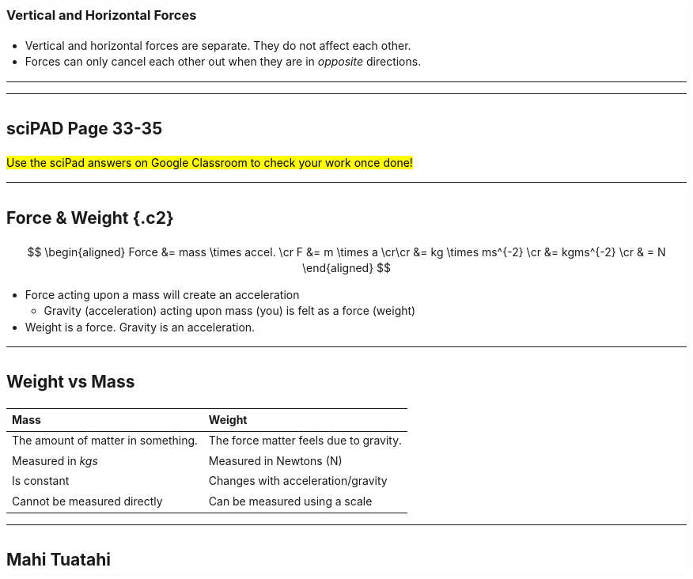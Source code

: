 ### Vertical and Horizontal Forces

- Vertical and horizontal forces are separate. They do not affect each other.
- Forces can only cancel each other out when they are in _opposite_ directions.

---

<iframe width="1206" height="678" src="https://www.youtube.com/embed/GJ4Qp2xeRds" frameborder="0" allow="accelerometer; autoplay; encrypted-media; gyroscope; picture-in-picture" allowfullscreen></iframe>

---

## sciPAD Page 33-35

<mark>Use the sciPad answers on Google Classroom to check your work once done!</mark>

---

## Force & Weight {.c2}

$$
\begin{aligned}
    Force &= mass \times accel. \cr
    F &= m \times a \cr\cr
     &= kg \times ms^{-2} \cr
     &= kgms^{-2} \cr
     & = N
\end{aligned}
$$

- Force acting upon a mass will create an acceleration
    + Gravity (acceleration) acting upon mass (you) is felt as a force (weight)
- Weight is a force. Gravity is an acceleration.

---

## Weight vs Mass


|                Mass                |                 Weight                 |
| :--------------------------------- | :------------------------------------- |
| The amount of matter in something. | The force matter feels due to gravity. |
| Measured in $kgs$                  | Measured in Newtons (N)                |
| Is constant                        | Changes with acceleration/gravity      |
| Cannot be measured directly        | Can be measured using a scale          |

---

## Mahi Tuatahi
